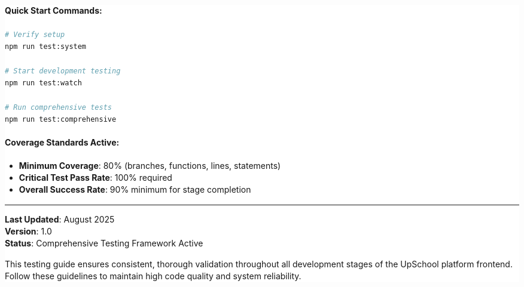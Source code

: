 #### Quick Start Commands:
```bash
# Verify setup
npm run test:system

# Start development testing
npm run test:watch

# Run comprehensive tests
npm run test:comprehensive
```

#### Coverage Standards Active:
- **Minimum Coverage**: 80% (branches, functions, lines, statements)
- **Critical Test Pass Rate**: 100% required
- **Overall Success Rate**: 90% minimum for stage completion

---

**Last Updated**: August 2025  
**Version**: 1.0  
**Status**: Comprehensive Testing Framework Active

This testing guide ensures consistent, thorough validation throughout all development stages of the UpSchool platform frontend. Follow these guidelines to maintain high code quality and system reliability.
